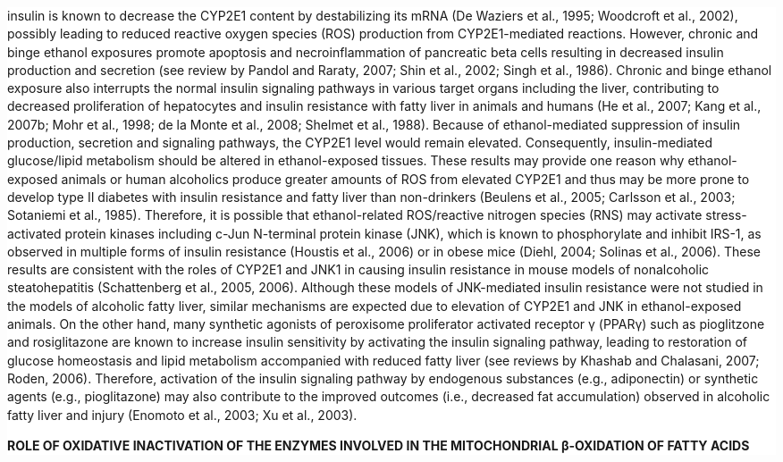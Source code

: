 insulin is known to decrease the CYP2E1 content by destabilizing its mRNA (De Waziers et al., 1995; Woodcroft et al., 2002), possibly leading to reduced reactive oxygen species (ROS) production from CYP2E1-mediated reactions. However, chronic and binge ethanol exposures promote apoptosis and necroinflammation of pancreatic beta cells resulting in decreased insulin production and secretion (see review by Pandol and Raraty, 2007; Shin et al., 2002; Singh et al., 1986). Chronic and binge ethanol exposure also interrupts the normal insulin signaling pathways in various target organs including the liver, contributing to decreased proliferation of hepatocytes and insulin resistance with fatty liver in animals and humans (He et al., 2007; Kang et al., 2007b; Mohr et al., 1998; de la Monte et al., 2008; Shelmet et al., 1988). Because of ethanol-mediated suppression of insulin production, secretion and signaling pathways, the CYP2E1 level would remain elevated. Consequently, insulin-mediated glucose/lipid metabolism should be altered in ethanol-exposed tissues. These results may provide one reason why ethanol-exposed animals or human alcoholics produce greater amounts of ROS from elevated CYP2E1 and thus may be more prone to develop type II diabetes with insulin resistance and fatty liver than non-drinkers (Beulens et al., 2005; Carlsson et al., 2003; Sotaniemi et al., 1985). Therefore, it is possible that ethanol-related ROS/reactive nitrogen species (RNS) may activate stress-activated protein kinases including c-Jun N-terminal protein kinase (JNK), which is known to phosphorylate and inhibit IRS-1, as observed in multiple forms of insulin resistance (Houstis et al., 2006) or in obese mice (Diehl, 2004; Solinas et al., 2006). These results are consistent with the roles of CYP2E1 and JNK1 in causing insulin resistance in mouse models of nonalcoholic steatohepatitis (Schattenberg et al., 2005, 2006). Although these models of JNK-mediated insulin resistance were not studied in the models of alcoholic fatty liver, similar mechanisms are expected due to elevation of CYP2E1 and JNK in ethanol-exposed animals. On the other hand, many synthetic agonists of peroxisome proliferator activated receptor γ (PPARγ) such as pioglitzone and rosiglitazone are known to increase insulin sensitivity by activating the insulin signaling pathway, leading to restoration of glucose homeostasis and lipid metabolism accompanied with reduced fatty liver (see reviews by Khashab and Chalasani, 2007; Roden, 2006). Therefore, activation of the insulin signaling pathway by endogenous substances (e.g., adiponectin) or synthetic agents (e.g., pioglitazone) may also contribute to the improved outcomes (i.e., decreased fat accumulation) observed in alcoholic fatty liver and injury (Enomoto et al., 2003; Xu et al., 2003).

**ROLE OF OXIDATIVE INACTIVATION OF THE ENZYMES INVOLVED IN THE MITOCHONDRIAL β-OXIDATION OF FATTY ACIDS**
